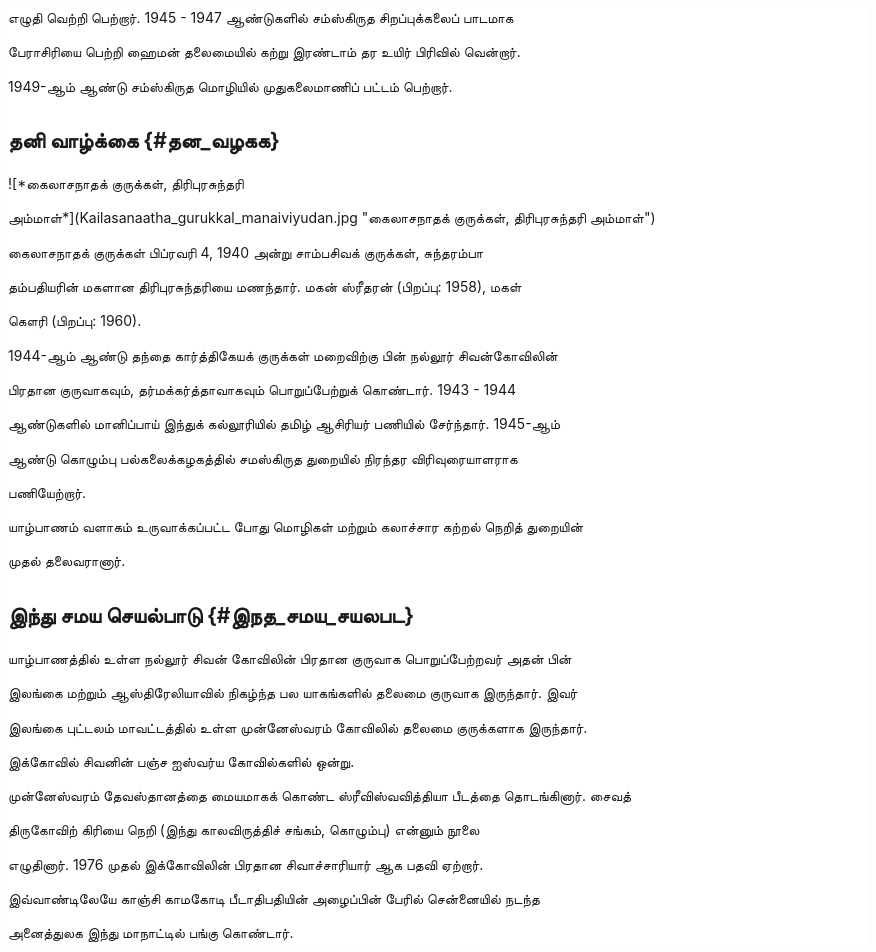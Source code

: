 எழுதி வெற்றி பெற்றார். 1945 - 1947 ஆண்டுகளில் சம்ஸ்கிருத சிறப்புக்கலைப் பாடமாக

பேராசிரியை பெற்றி ஹைமன் தலைமையில் கற்று இரண்டாம் தர உயிர் பிரிவில் வென்றார்.

1949-ஆம் ஆண்டு சம்ஸ்கிருத மொழியில் முதுகலைமாணிப் பட்டம் பெற்றார்.



## தனி வாழ்க்கை {#தன_வழகக}



![*கைலாசநாதக் குருக்கள், திரிபுரசுந்தரி

அம்மாள்*](Kailasanaatha_gurukkal_manaiviyudan.jpg "கைலாசநாதக் குருக்கள், திரிபுரசுந்தரி அம்மாள்")

கைலாசநாதக் குருக்கள் பிப்ரவரி 4, 1940 அன்று சாம்பசிவக் குருக்கள், சுந்தரம்பா

தம்பதியரின் மகளான திரிபுரசுந்தரியை மணந்தார். மகன் ஸ்ரீதரன் (பிறப்பு: 1958), மகள்

கௌரி (பிறப்பு: 1960).



1944-ஆம் ஆண்டு தந்தை கார்த்திகேயக் குருக்கள் மறைவிற்கு பின் நல்லூர் சிவன்கோவிலின்

பிரதான குருவாகவும், தர்மக்கர்த்தாவாகவும் பொறுப்பேற்றுக் கொண்டார். 1943 - 1944

ஆண்டுகளில் மானிப்பாய் இந்துக் கல்லூரியில் தமிழ் ஆசிரியர் பணியில் சேர்ந்தார். 1945-ஆம்

ஆண்டு கொழும்பு பல்கலைக்கழகத்தில் சமஸ்கிருத துறையில் நிரந்தர விரிவுரையாளராக

பணியேற்றார்.



யாழ்பாணம் வளாகம் உருவாக்கப்பட்ட போது மொழிகள் மற்றும் கலாச்சார கற்றல் நெறித் துறையின்

முதல் தலைவரானார்.



## இந்து சமய செயல்பாடு {#இநத_சமய_சயலபட}



யாழ்பாணத்தில் உள்ள நல்லூர் சிவன் கோவிலின் பிரதான குருவாக பொறுப்பேற்றவர் அதன் பின்

இலங்கை மற்றும் ஆஸ்திரேலியாவில் நிகழ்ந்த பல யாகங்களில் தலைமை குருவாக இருந்தார். இவர்

இலங்கை புட்டலம் மாவட்டத்தில் உள்ள முன்னேஸ்வரம் கோவிலில் தலைமை குருக்களாக இருந்தார்.

இக்கோவில் சிவனின் பஞ்ச ஐஸ்வர்ய கோவில்களில் ஒன்று.



முன்னேஸ்வரம் தேவஸ்தானத்தை மையமாகக் கொண்ட ஸ்ரீவிஸ்வவித்தியா பீடத்தை தொடங்கினார். சைவத்

திருகோவிற் கிரியை நெறி (இந்து காலவிருத்திச் சங்கம், கொழும்பு) என்னும் நூலை

எழுதினார். 1976 முதல் இக்கோவிலின் பிரதான சிவாச்சாரியார் ஆக பதவி ஏற்றார்.

இவ்வாண்டிலேயே காஞ்சி காமகோடி பீடாதிபதியின் அழைப்பின் பேரில் சென்னையில் நடந்த

அனைத்துலக இந்து மாநாட்டில் பங்கு கொண்டார்.
